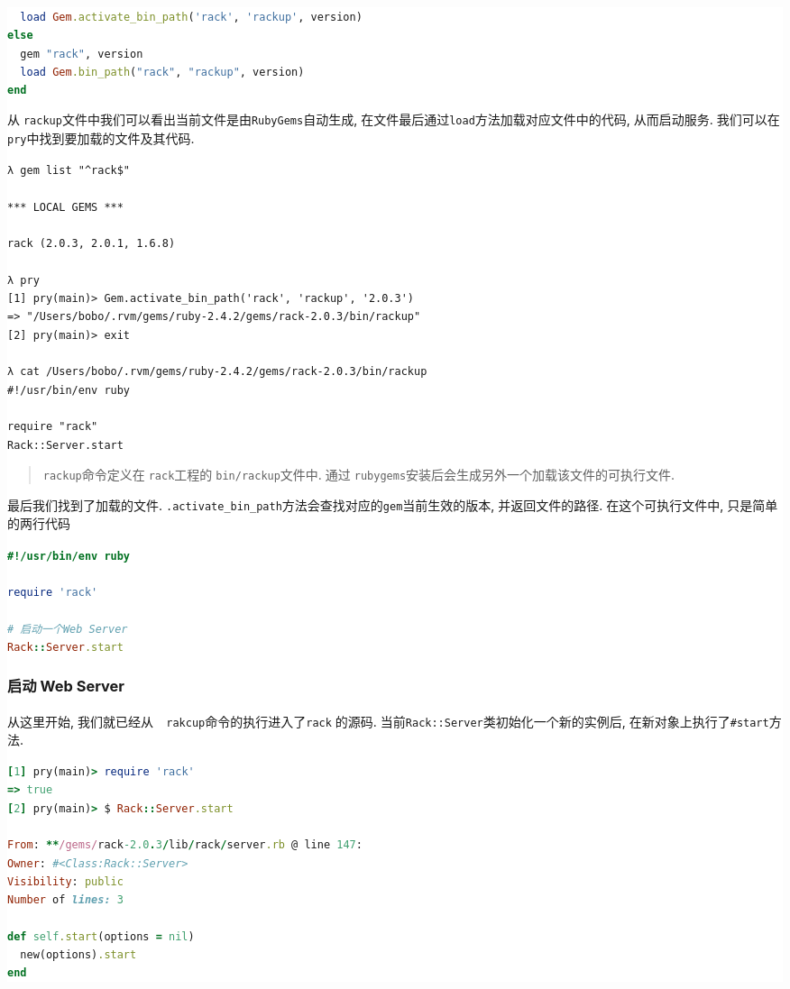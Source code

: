 ~~~ruby
  load Gem.activate_bin_path('rack', 'rackup', version)
else
  gem "rack", version
  load Gem.bin_path("rack", "rackup", version)
end
~~~

从 `rackup`文件中我们可以看出当前文件是由`RubyGems`自动生成, 在文件最后通过`load`方法加载对应文件中的代码, 从而启动服务. 我们可以在 `pry`中找到要加载的文件及其代码.

~~~shell
λ gem list "^rack$"

*** LOCAL GEMS ***

rack (2.0.3, 2.0.1, 1.6.8)

λ pry
[1] pry(main)> Gem.activate_bin_path('rack', 'rackup', '2.0.3')
=> "/Users/bobo/.rvm/gems/ruby-2.4.2/gems/rack-2.0.3/bin/rackup"
[2] pry(main)> exit

λ cat /Users/bobo/.rvm/gems/ruby-2.4.2/gems/rack-2.0.3/bin/rackup
#!/usr/bin/env ruby

require "rack"
Rack::Server.start

~~~



> `rackup`命令定义在 `rack`工程的 `bin/rackup`文件中. 通过 `rubygems`安装后会生成另外一个加载该文件的可执行文件.

最后我们找到了加载的文件. `.activate_bin_path`方法会查找对应的`gem`当前生效的版本, 并返回文件的路径. 在这个可执行文件中, 只是简单的两行代码

~~~ruby
#!/usr/bin/env ruby

require 'rack'

# 启动一个Web Server
Rack::Server.start
~~~



### 启动 Web Server

从这里开始, 我们就已经从`	rakcup`命令的执行进入了`rack` 的源码.  当前`Rack::Server`类初始化一个新的实例后, 在新对象上执行了`#start`方法.

~~~ruby
[1] pry(main)> require 'rack'
=> true
[2] pry(main)> $ Rack::Server.start

From: **/gems/rack-2.0.3/lib/rack/server.rb @ line 147:
Owner: #<Class:Rack::Server>
Visibility: public
Number of lines: 3

def self.start(options = nil)
  new(options).start
end
~~~
